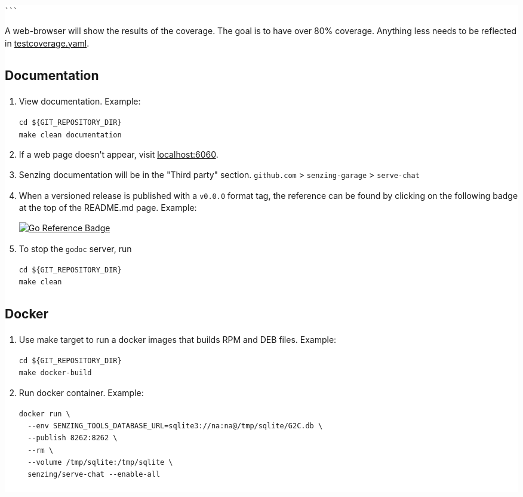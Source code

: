     ```

   A web-browser will show the results of the coverage.
   The goal is to have over 80% coverage.
   Anything less needs to be reflected in [testcoverage.yaml].

## Documentation

1. View documentation.
   Example:

    ```console
    cd ${GIT_REPOSITORY_DIR}
    make clean documentation

    ```

1. If a web page doesn't appear, visit [localhost:6060].
1. Senzing documentation will be in the "Third party" section.
   `github.com` > `senzing-garage` > `serve-chat`

1. When a versioned release is published with a `v0.0.0` format tag,
the reference can be found by clicking on the following badge at the top of the README.md page.
Example:

    [![Go Reference Badge]][Go Reference]

1. To stop the `godoc` server, run

    ```console
    cd ${GIT_REPOSITORY_DIR}
    make clean

    ```

## Docker

1. Use make target to run a docker images that builds RPM and DEB files.
   Example:

    ```console
    cd ${GIT_REPOSITORY_DIR}
    make docker-build

    ```

1. Run docker container.
   Example:

    ```console
    docker run \
      --env SENZING_TOOLS_DATABASE_URL=sqlite3://na:na@/tmp/sqlite/G2C.db \
      --publish 8262:8262 \
      --rm \
      --volume /tmp/sqlite:/tmp/sqlite \
      senzing/serve-chat --enable-all


[clone-repository]: https://github.com/senzing-garage/knowledge-base/blob/main/HOWTO/clone-repository.md
[docker]: https://github.com/senzing-garage/knowledge-base/blob/main/WHATIS/docker.md
[git]: https://github.com/senzing-garage/knowledge-base/blob/main/WHATIS/git.md
[Go Reference Badge]: https://pkg.go.dev/badge/github.com/senzing-garage/template-go.svg
[Go Reference]: https://pkg.go.dev/github.com/senzing-garage/template-go
[go]: https://github.com/senzing-garage/knowledge-base/blob/main/WHATIS/go.md
[How to Install Senzing for Go Development]: https://github.com/senzing-garage/knowledge-base/blob/main/HOWTO/install-senzing-for-go-development.md
[localhost:6060]: http://localhost:6060/pkg/github.com/senzing-garage/template-go/
[make]: https://github.com/senzing-garage/knowledge-base/blob/main/WHATIS/make.md
[testcoverage.yaml]: ../.github/coverage/testcoverage.yaml